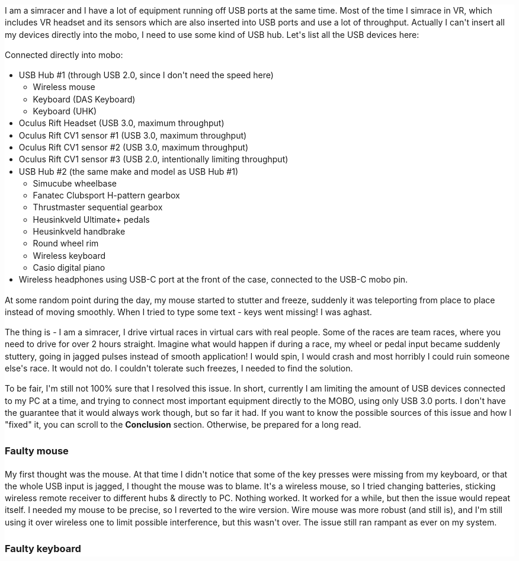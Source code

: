 I am a simracer and I have a lot of equipment running off USB ports at the same time. Most of the time I simrace in VR, which includes VR headset and its sensors which are also inserted into USB ports and use a lot of throughput. Actually I can't insert all my devices directly into the mobo, I need to use some kind of USB hub. Let's list all the USB devices here:

Connected directly into mobo:

* USB Hub #1 (through USB 2.0, since I don't need the speed here)
    * Wireless mouse
    * Keyboard (DAS Keyboard)
    * Keyboard (UHK)
* Oculus Rift Headset (USB 3.0, maximum throughput)
* Oculus Rift CV1 sensor #1 (USB 3.0, maximum throughput)
* Oculus Rift CV1 sensor #2 (USB 3.0, maximum throughput)
* Oculus Rift CV1 sensor #3 (USB 2.0, intentionally limiting throughput)
* USB Hub #2 (the same make and model as USB Hub #1)
    * Simucube wheelbase
    * Fanatec Clubsport H-pattern gearbox
    * Thrustmaster sequential gearbox
    * Heusinkveld Ultimate+ pedals
    * Heusinkveld handbrake
    * Round wheel rim
    * Wireless keyboard
    * Casio digital piano
* Wireless headphones using USB-C port at the front of the case, connected to the USB-C mobo pin.

At some random point during the day, my mouse started to stutter and freeze, suddenly it was teleporting from place to place instead of moving smoothly. When I tried to type some text - keys went missing! I was aghast.

The thing is - I am a simracer, I drive virtual races in virtual cars with real people. Some of the races are team races, where you need to drive for over 2 hours straight. Imagine what would happen if during a race, my wheel or pedal input became suddenly stuttery, going in jagged pulses instead of smooth application! I would spin, I would crash and most horribly I could ruin someone else's race. It would not do. I couldn't tolerate such freezes, I needed to find the solution.

To be fair, I'm still not 100% sure that I resolved this issue. In short, currently I am limiting the amount of USB devices connected to my PC at a time, and trying to connect most important equipment directly to the MOBO, using only USB 3.0 ports. I don't have the guarantee that it would always work though, but so far it had. If you want to know the possible sources of this issue and how I "fixed" it, you can <a class="anchor-link" id="anchor_conclusion"> scroll</a> to the **Conclusion** section. Otherwise, be prepared for a long read.

### Faulty mouse

My first thought was the mouse. At that time I didn't notice that some of the key presses were missing from my keyboard, or that the whole USB input is jagged, I thought the mouse was to blame. It's a wireless mouse, so I tried changing batteries, sticking wireless remote receiver to different hubs & directly to PC. Nothing worked. It worked for a while, but then the issue would repeat itself. I needed my mouse to be precise, so I reverted to the wire version. Wire mouse was more robust (and still is), and I'm still using it over wireless one to limit possible interference, but this wasn't over. The issue still ran rampant as ever on my system.

### Faulty keyboard
